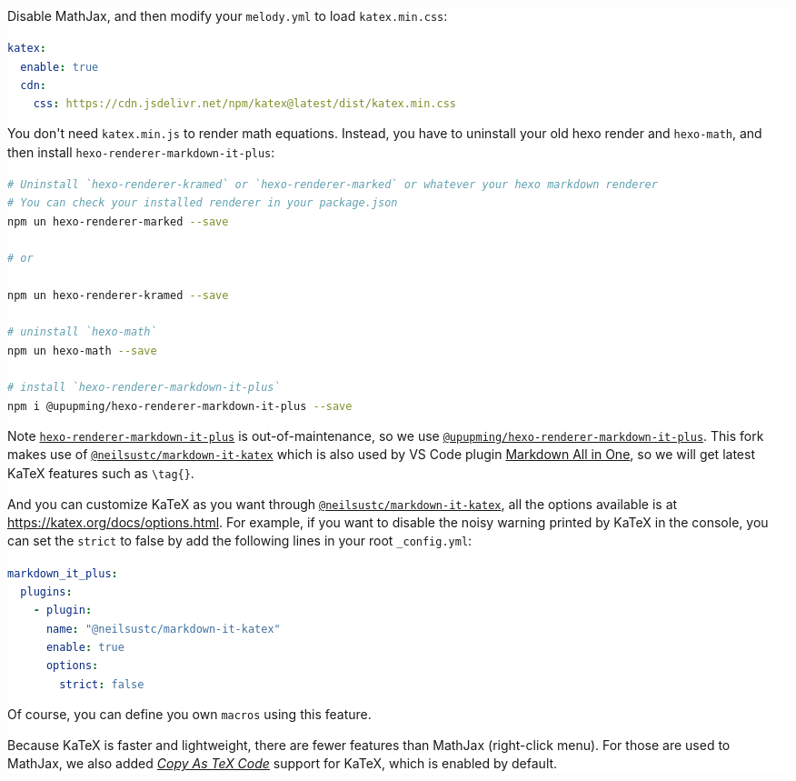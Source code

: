 Disable MathJax, and then modify your `melody.yml` to load `katex.min.css`:

```yaml
katex:
  enable: true
  cdn:
    css: https://cdn.jsdelivr.net/npm/katex@latest/dist/katex.min.css
```

You don't need `katex.min.js` to render math equations. Instead, you have to uninstall your old hexo render and `hexo-math`, and then install `hexo-renderer-markdown-it-plus`:

```bash
# Uninstall `hexo-renderer-kramed` or `hexo-renderer-marked` or whatever your hexo markdown renderer
# You can check your installed renderer in your package.json
npm un hexo-renderer-marked --save

# or

npm un hexo-renderer-kramed --save

# uninstall `hexo-math`
npm un hexo-math --save

# install `hexo-renderer-markdown-it-plus`
npm i @upupming/hexo-renderer-markdown-it-plus --save
```

Note [`hexo-renderer-markdown-it-plus`](https://github.com/CHENXCHEN/hexo-renderer-markdown-it-plus) is out-of-maintenance, so we use [`@upupming/hexo-renderer-markdown-it-plus`](https://github.com/upupming/hexo-renderer-markdown-it-plus). This fork makes use of [`@neilsustc/markdown-it-katex`](https://github.com/yzhang-gh/markdown-it-katex) which is also used by VS Code plugin [Markdown All in One](https://github.com/yzhang-gh/vscode-markdown), so we will get latest KaTeX features such as `\tag{}`.

And you can customize KaTeX as you want through [`@neilsustc/markdown-it-katex`](https://github.com/yzhang-gh/markdown-it-katex), all the options available is at https://katex.org/docs/options.html. For example, if you want to disable the noisy warning printed by KaTeX in the console, you can set the `strict` to false by add the following lines in your root `_config.yml`:

```yml
markdown_it_plus:
  plugins:
    - plugin:
      name: "@neilsustc/markdown-it-katex"
      enable: true
      options:
        strict: false
```

Of course, you can define you own `macros` using this feature.

Because KaTeX is faster and lightweight, there are fewer features than MathJax (right-click menu). For those are used to MathJax, we also added [_Copy As TeX Code_](https://github.com/upupming/katex-copytex) support for KaTeX, which is enabled by default.
